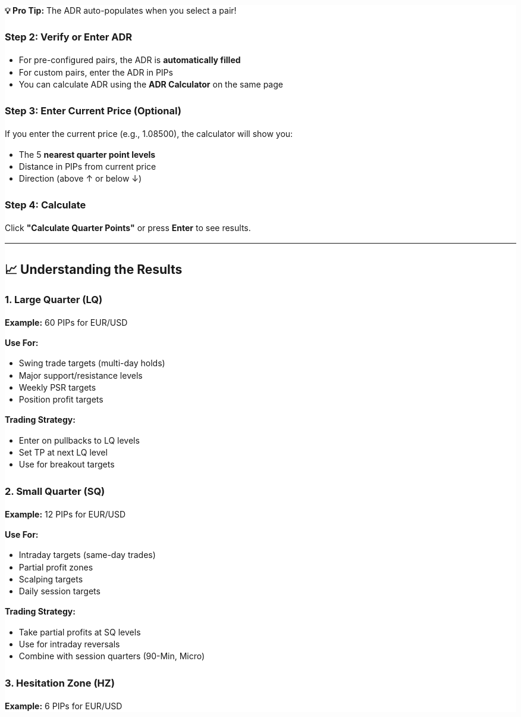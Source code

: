 **💡 Pro Tip:** The ADR auto-populates when you select a pair!

### Step 2: Verify or Enter ADR
- For pre-configured pairs, the ADR is **automatically filled**
- For custom pairs, enter the ADR in PIPs
- You can calculate ADR using the **ADR Calculator** on the same page

### Step 3: Enter Current Price (Optional)
If you enter the current price (e.g., 1.08500), the calculator will show you:
- The 5 **nearest quarter point levels**
- Distance in PIPs from current price
- Direction (above ↑ or below ↓)

### Step 4: Calculate
Click **"Calculate Quarter Points"** or press **Enter** to see results.

---

## 📈 Understanding the Results

### 1. Large Quarter (LQ)
**Example:** 60 PIPs for EUR/USD

**Use For:**
- Swing trade targets (multi-day holds)
- Major support/resistance levels
- Weekly PSR targets
- Position profit targets

**Trading Strategy:**
- Enter on pullbacks to LQ levels
- Set TP at next LQ level
- Use for breakout targets

### 2. Small Quarter (SQ)
**Example:** 12 PIPs for EUR/USD

**Use For:**
- Intraday targets (same-day trades)
- Partial profit zones
- Scalping targets
- Daily session targets

**Trading Strategy:**
- Take partial profits at SQ levels
- Use for intraday reversals
- Combine with session quarters (90-Min, Micro)

### 3. Hesitation Zone (HZ)
**Example:** 6 PIPs for EUR/USD
